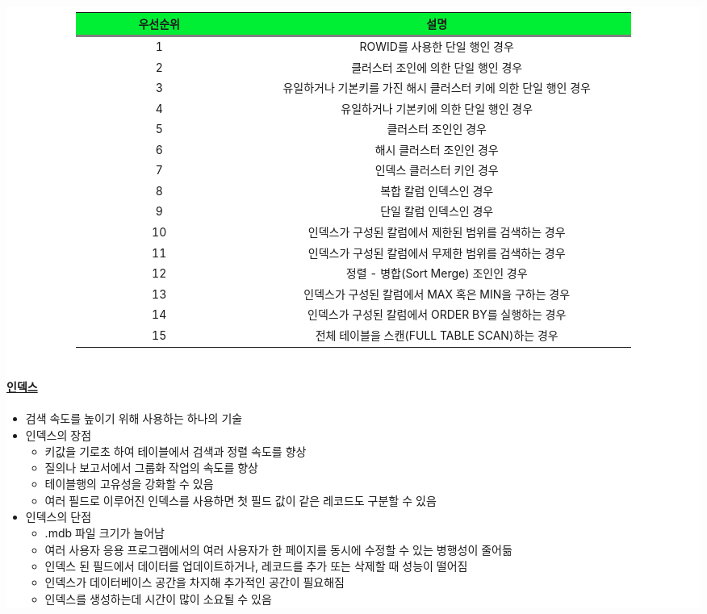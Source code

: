 <table style="width : 80%; margin : auto;">
    <tbody style="width : 100%; display : table;">
        <tr style="border-bottom : 3px solid gray; background-color : #00ee33;">
            <th style="width : 30%; text-align : center;">우선순위</th>
            <th style="width : 70%; text-align : center;">설명</th>
        </tr>
        <tr style="text-align: center;">
            <td>1</td><td>ROWID를 사용한 단일 행인 경우</td></tr>
        <tr style="text-align: center;">
            <td>2</td><td>클러스터 조인에 의한 단일 행인 경우</td></tr>
        <tr style="text-align: center;">
            <td>3</td><td>유일하거나 기본키를 가진 해시 클러스터 키에 의한 단일 행인 경우</td></tr>
        <tr style="text-align: center;">
            <td>4</td><td>유일하거나 기본키에 의한 단일 행인 경우</td></tr>
        <tr style="text-align: center;">
            <td>5</td><td>클러스터 조인인 경우</td></tr>
        <tr style="text-align: center;">
            <td>6</td><td>해시 클러스터 조인인 경우</td></tr>
        <tr style="text-align: center;">
            <td>7</td><td>인덱스 클러스터 키인 경우</td></tr>
        <tr style="text-align: center;">
            <td>8</td><td>복합 칼럼 인덱스인 경우</td></tr>
        <tr style="text-align: center;">
            <td>9</td><td>단일 칼럼 인덱스인 경우</td></tr>
        <tr style="text-align: center;">
            <td>10</td><td>인덱스가 구성된 칼럼에서 제한된 범위를 검색하는 경우</td></tr>
        <tr style="text-align: center;">
            <td>11</td><td>인덱스가 구성된 칼럼에서 무제한 범위를 검색하는 경우</td></tr>
        <tr style="text-align: center;">
            <td>12</td><td>정렬 - 병합(Sort Merge) 조인인 경우</td></tr>
        <tr style="text-align: center;">
            <td>13</td><td>인덱스가 구성된 칼럼에서 MAX 혹은 MIN을 구하는 경우</td></tr>
        <tr style="text-align: center;">
            <td>14</td><td>인덱스가 구성된 칼럼에서 ORDER BY를 실행하는 경우</td></tr>
        <tr style="text-align: center;">
            <td>15</td><td>전체 테이블을 스캔(FULL TABLE SCAN)하는 경우</td></tr>
    </tbody>
</table>

<br>

#### [인덱스](https://m.blog.naver.com/dnjswls23/222026710074)
- 검색 속도를 높이기 위해 사용하는 하나의 기술
- 인덱스의 장점
    - 키값을 기로초 하여 테이블에서 검색과 정렬 속도를 향상
    - 질의나 보고서에서 그룹화 작업의 속도를 향상
    - 테이블행의 고유성을 강화할 수 있음
    - 여러 필드로 이루어진 인덱스를 사용하면 첫 필드 값이 같은 레코드도 구분할 수 있음
- 인덱스의 단점
    - .mdb 파일 크기가 늘어남
    - 여러 사용자 응용 프로그램에서의 여러 사용자가 한 페이지를 동시에 수정할 수 있는 병행성이 줄어듦
    - 인덱스 된 필드에서 데이터를 업데이트하거나, 레코드를 추가 또는 삭제할 때 성능이 떨어짐
    - 인덱스가 데이터베이스 공간을 차지해 추가적인 공간이 필요해짐
    - 인덱스를 생성하는데 시간이 많이 소요될 수 있음
